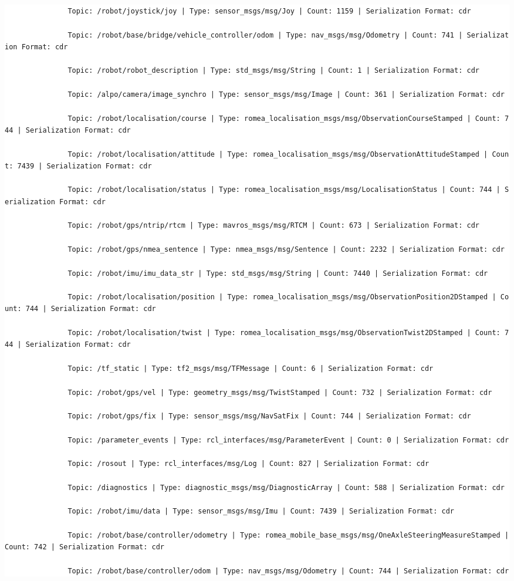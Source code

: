                    Topic: /robot/joystick/joy | Type: sensor_msgs/msg/Joy | Count: 1159 | Serialization Format: cdr

                   Topic: /robot/base/bridge/vehicle_controller/odom | Type: nav_msgs/msg/Odometry | Count: 741 | Serialization Format: cdr

                   Topic: /robot/robot_description | Type: std_msgs/msg/String | Count: 1 | Serialization Format: cdr

                   Topic: /alpo/camera/image_synchro | Type: sensor_msgs/msg/Image | Count: 361 | Serialization Format: cdr

                   Topic: /robot/localisation/course | Type: romea_localisation_msgs/msg/ObservationCourseStamped | Count: 744 | Serialization Format: cdr

                   Topic: /robot/localisation/attitude | Type: romea_localisation_msgs/msg/ObservationAttitudeStamped | Count: 7439 | Serialization Format: cdr

                   Topic: /robot/localisation/status | Type: romea_localisation_msgs/msg/LocalisationStatus | Count: 744 | Serialization Format: cdr

                   Topic: /robot/gps/ntrip/rtcm | Type: mavros_msgs/msg/RTCM | Count: 673 | Serialization Format: cdr

                   Topic: /robot/gps/nmea_sentence | Type: nmea_msgs/msg/Sentence | Count: 2232 | Serialization Format: cdr

                   Topic: /robot/imu/imu_data_str | Type: std_msgs/msg/String | Count: 7440 | Serialization Format: cdr

                   Topic: /robot/localisation/position | Type: romea_localisation_msgs/msg/ObservationPosition2DStamped | Count: 744 | Serialization Format: cdr

                   Topic: /robot/localisation/twist | Type: romea_localisation_msgs/msg/ObservationTwist2DStamped | Count: 744 | Serialization Format: cdr

                   Topic: /tf_static | Type: tf2_msgs/msg/TFMessage | Count: 6 | Serialization Format: cdr

                   Topic: /robot/gps/vel | Type: geometry_msgs/msg/TwistStamped | Count: 732 | Serialization Format: cdr

                   Topic: /robot/gps/fix | Type: sensor_msgs/msg/NavSatFix | Count: 744 | Serialization Format: cdr

                   Topic: /parameter_events | Type: rcl_interfaces/msg/ParameterEvent | Count: 0 | Serialization Format: cdr

                   Topic: /rosout | Type: rcl_interfaces/msg/Log | Count: 827 | Serialization Format: cdr

                   Topic: /diagnostics | Type: diagnostic_msgs/msg/DiagnosticArray | Count: 588 | Serialization Format: cdr

                   Topic: /robot/imu/data | Type: sensor_msgs/msg/Imu | Count: 7439 | Serialization Format: cdr

                   Topic: /robot/base/controller/odometry | Type: romea_mobile_base_msgs/msg/OneAxleSteeringMeasureStamped | Count: 742 | Serialization Format: cdr

                   Topic: /robot/base/controller/odom | Type: nav_msgs/msg/Odometry | Count: 744 | Serialization Format: cdr




